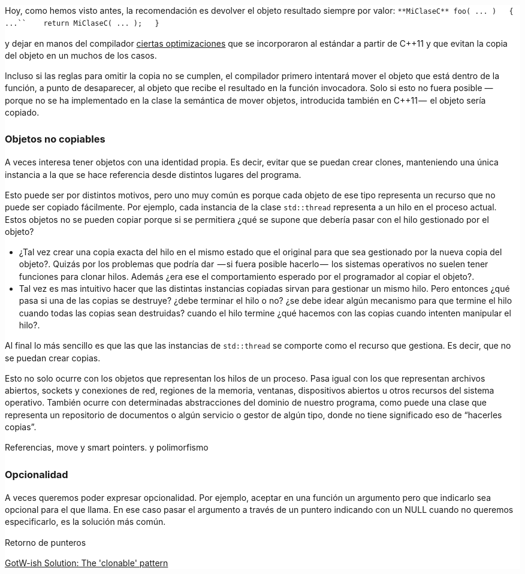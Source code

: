 Hoy, como hemos visto antes, la recomendación es devolver el objeto resultado siempre por valor:
`**MiClaseC** foo( ... )  
{  
    ...``    return MiClaseC( ... );  
}`

y dejar en manos del compilador [ciertas optimizaciones](https://en.cppreference.com/w/cpp/language/copy_elision) que se incorporaron al estándar a partir de C++11 y que evitan la copia del objeto en un muchos de los casos.

Incluso si las reglas para omitir la copia no se cumplen, el compilador primero intentará mover el objeto que está dentro de la función, a punto de desaparecer, al objeto que recibe el resultado en la función invocadora. Solo si esto no fuera posible  —porque no se ha implementado en la clase la semántica de mover objetos, introducida también en C++11 —  el objeto sería copiado.

### Objetos no copiables

A veces interesa tener objetos con una identidad propia. Es decir, evitar que se puedan crear clones, manteniendo una única instancia a la que se hace referencia desde distintos lugares del programa.

Esto puede ser por distintos motivos, pero uno muy común es porque cada objeto de ese tipo representa un recurso que no puede ser copiado fácilmente. Por ejemplo, cada instancia de la clase `std::thread` representa a un hilo en el proceso actual. Estos objetos no se pueden copiar porque si se permitiera ¿qué se supone que debería pasar con el hilo gestionado por el objeto?

*   ¿Tal vez crear una copia exacta del hilo en el mismo estado que el original para que sea gestionado por la nueva copia del objeto?. Quizás por los problemas que podría dar  — si fuera posible hacerlo —  los sistemas operativos no suelen tener funciones para clonar hilos. Además ¿era ese el comportamiento esperado por el programador al copiar el objeto?.
*   Tal vez es mas intuitivo hacer que las distintas instancias copiadas sirvan para gestionar un mismo hilo. Pero entonces ¿qué pasa si una de las copias se destruye? ¿debe terminar el hilo o no? ¿se debe idear algún mecanismo para que termine el hilo cuando todas las copias sean destruidas? cuando el hilo termine ¿qué hacemos con las copias cuando intenten manipular el hilo?.

Al final lo más sencillo es que las que las instancias de `std::thread` se comporte como el recurso que gestiona. Es decir, que no se puedan crear copias.

Esto no solo ocurre con los objetos que representan los hilos de un proceso. Pasa igual con los que representan archivos abiertos, sockets y conexiones de red, regiones de la memoria, ventanas, dispositivos abiertos u otros recursos del sistema operativo. También ocurre con determinadas abstracciones del dominio de nuestro programa, como puede una clase que representa un repositorio de documentos o algún servicio o gestor de algún tipo, donde no tiene significado eso de “hacerles copias”.

Referencias, move y smart pointers. y polimorfismo

### Opcionalidad

A veces queremos poder expresar opcionalidad. Por ejemplo, aceptar en una función un argumento pero que indicarlo sea opcional para el que llama. En ese caso pasar el argumento a través de un puntero indicando con un NULL cuando no queremos especificarlo, es la solución más común.

Retorno de punteros

[GotW-ish Solution: The &#39;clonable&#39; pattern](https://herbsutter.com/2019/10/03/gotw-ish-solution-the-clonable-pattern/)
